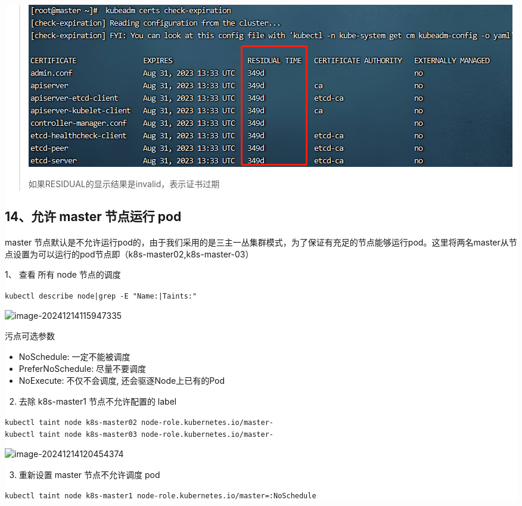 > ![image-20220916210555265](images/image-20220916210555265.png)
>
> 如果RESIDUAL的显示结果是invalid，表示证书过期

## 14、允许 master 节点运行 pod

master 节点默认是不允许运行pod的，由于我们采用的是三主一丛集群模式，为了保证有充足的节点能够运行pod。这里将两名master从节点设置为可以运行的pod节点即（k8s-master02,k8s-master-03）

1、 查看 所有 node 节点的调度

```
kubectl describe node|grep -E "Name:|Taints:"
```

![image-20241214115947335](E:\GitHup\yunwei\redis\images\image-20241214115947335.png)

污点可选参数

- NoSchedule: 一定不能被调度
- PreferNoSchedule: 尽量不要调度
- NoExecute: 不仅不会调度, 还会驱逐Node上已有的Pod

2. 去除 k8s-master1 节点不允许配置的 label

```
kubectl taint node k8s-master02 node-role.kubernetes.io/master-
kubectl taint node k8s-master03 node-role.kubernetes.io/master-
```

![image-20241214120454374](E:\GitHup\yunwei\redis\images\image-20241214120454374.png)

3. 重新设置 master 节点不允许调度 pod

```
kubectl taint node k8s-master1 node-role.kubernetes.io/master=:NoSchedule
```

